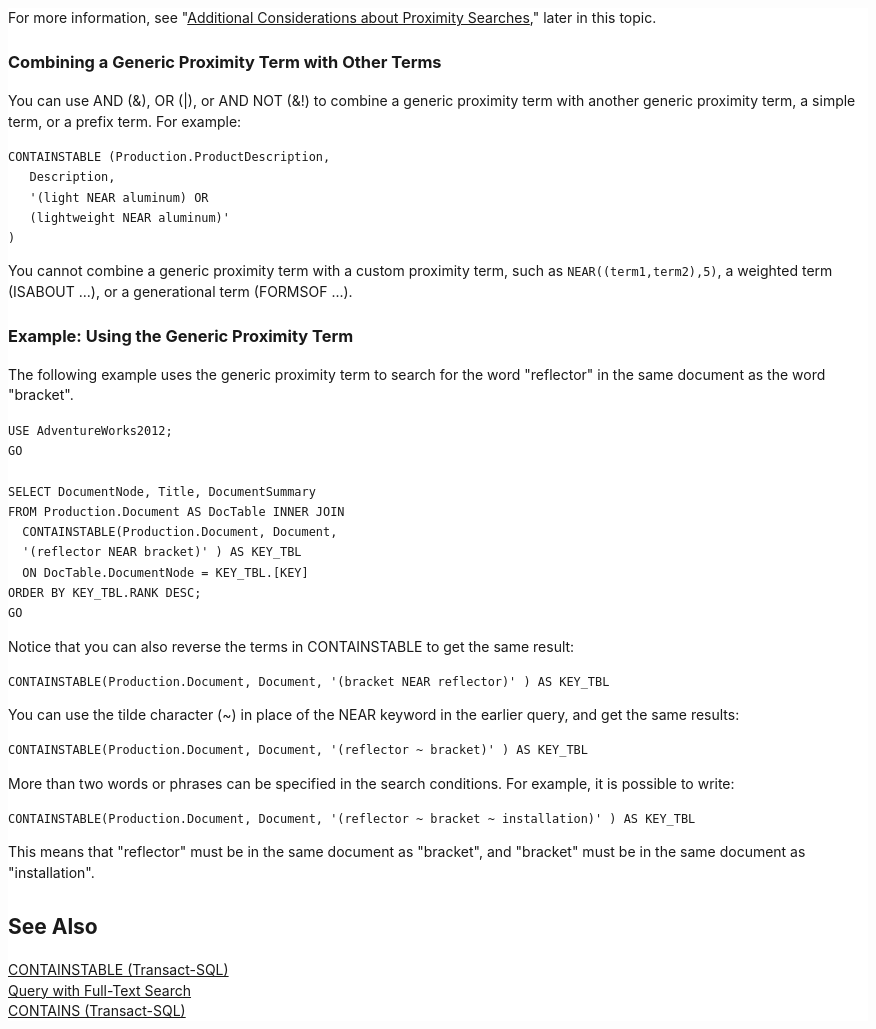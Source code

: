  For more information, see "[Additional Considerations about Proximity Searches](#Additional_Considerations)," later in this topic.  
  
### Combining a Generic Proximity Term with Other Terms  
 You can use AND (&), OR (|), or AND NOT (&!) to combine a generic proximity term with another generic proximity term, a simple term, or a prefix term. For example:  
  
```  
CONTAINSTABLE (Production.ProductDescription,  
   Description,   
   '(light NEAR aluminum) OR  
   (lightweight NEAR aluminum)'  
)  
```  
  
 You cannot combine a generic proximity term with a custom proximity term, such as `NEAR((term1,term2),5)`, a weighted term (ISABOUT ...), or a generational term (FORMSOF ...).  
  
### Example: Using the Generic Proximity Term  
 The following example uses the generic proximity term to search for the word "reflector" in the same document as the word "bracket".  
  
```  
USE AdventureWorks2012;  
GO  
  
SELECT DocumentNode, Title, DocumentSummary  
FROM Production.Document AS DocTable INNER JOIN  
  CONTAINSTABLE(Production.Document, Document,  
  '(reflector NEAR bracket)' ) AS KEY_TBL  
  ON DocTable.DocumentNode = KEY_TBL.[KEY]  
ORDER BY KEY_TBL.RANK DESC;  
GO  
```  
  
 Notice that you can also reverse the terms in CONTAINSTABLE to get the same result:  
  
```  
CONTAINSTABLE(Production.Document, Document, '(bracket NEAR reflector)' ) AS KEY_TBL  
```  
  
 You can use the tilde character (~) in place of the NEAR keyword in the earlier query, and get the same results:  
  
```  
CONTAINSTABLE(Production.Document, Document, '(reflector ~ bracket)' ) AS KEY_TBL  
```  
  
 More than two words or phrases can be specified in the search conditions. For example, it is possible to write:  
  
```  
CONTAINSTABLE(Production.Document, Document, '(reflector ~ bracket ~ installation)' ) AS KEY_TBL  
```  
  
 This means that "reflector" must be in the same document as "bracket", and "bracket" must be in the same document as "installation".  
  

  
## See Also  
 [CONTAINSTABLE &#40;Transact-SQL&#41;](/sql/relational-databases/system-functions/containstable-transact-sql)   
 [Query with Full-Text Search](query-with-full-text-search.md)   
 [CONTAINS &#40;Transact-SQL&#41;](/sql/t-sql/queries/contains-transact-sql)  
  
  
